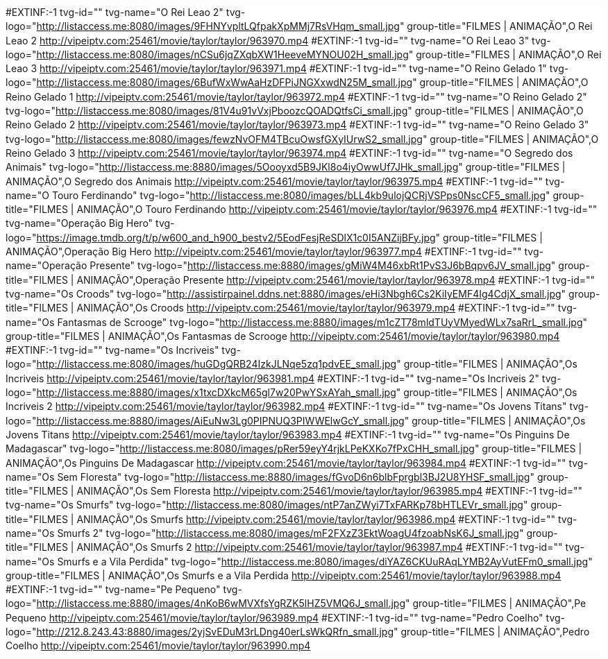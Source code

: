 #EXTINF:-1 tvg-id="" tvg-name="O Rei Leao 2" tvg-logo="http://listaccess.me:8080/images/9FHNYvpltLQfpakXpMMj7RsVHqm_small.jpg" group-title="FILMES | ANIMAÇÃO",O Rei Leao 2
http://vipeiptv.com:25461/movie/taylor/taylor/963970.mp4
#EXTINF:-1 tvg-id="" tvg-name="O Rei Leao 3" tvg-logo="http://listaccess.me:8080/images/nCSu6jqZXqbXW1HeeveMYNOU02H_small.jpg" group-title="FILMES | ANIMAÇÃO",O Rei Leao 3
http://vipeiptv.com:25461/movie/taylor/taylor/963971.mp4
#EXTINF:-1 tvg-id="" tvg-name="O Reino Gelado 1" tvg-logo="http://listaccess.me:8080/images/6BufWxWwAaHzDFPiJNGXxwdN25M_small.jpg" group-title="FILMES | ANIMAÇÃO",O Reino Gelado 1
http://vipeiptv.com:25461/movie/taylor/taylor/963972.mp4
#EXTINF:-1 tvg-id="" tvg-name="O Reino Gelado 2" tvg-logo="http://listaccess.me:8080/images/81V4u91vVxjPboozcQOADQtfsCi_small.jpg" group-title="FILMES | ANIMAÇÃO",O Reino Gelado 2
http://vipeiptv.com:25461/movie/taylor/taylor/963973.mp4
#EXTINF:-1 tvg-id="" tvg-name="O Reino Gelado 3" tvg-logo="http://listaccess.me:8080/images/fewzNvOFM4TBcuOwsfGXyIUrwS2_small.jpg" group-title="FILMES | ANIMAÇÃO",O Reino Gelado 3
http://vipeiptv.com:25461/movie/taylor/taylor/963974.mp4
#EXTINF:-1 tvg-id="" tvg-name="O Segredo dos Animais" tvg-logo="http://listaccess.me:8880/images/5Oooyxd5B9JKl8o4iyOwwUf7JHk_small.jpg" group-title="FILMES | ANIMAÇÃO",O Segredo dos Animais
http://vipeiptv.com:25461/movie/taylor/taylor/963975.mp4
#EXTINF:-1 tvg-id="" tvg-name="O Touro Ferdinando" tvg-logo="http://listaccess.me:8080/images/bLL4kb9ulojQCRjVSPps0NscCF5_small.jpg" group-title="FILMES | ANIMAÇÃO",O Touro Ferdinando
http://vipeiptv.com:25461/movie/taylor/taylor/963976.mp4
#EXTINF:-1 tvg-id="" tvg-name="Operação Big Hero" tvg-logo="https://image.tmdb.org/t/p/w600_and_h900_bestv2/5EodFesjReSDlX1c0I5ANZijBFy.jpg" group-title="FILMES | ANIMAÇÃO",Operação Big Hero
http://vipeiptv.com:25461/movie/taylor/taylor/963977.mp4
#EXTINF:-1 tvg-id="" tvg-name="Operação Presente" tvg-logo="http://listaccess.me:8880/images/gMiW4M46xbRt1PvS3J6bBqpv6JV_small.jpg" group-title="FILMES | ANIMAÇÃO",Operação Presente
http://vipeiptv.com:25461/movie/taylor/taylor/963978.mp4
#EXTINF:-1 tvg-id="" tvg-name="Os Croods" tvg-logo="http://assistirpainel.ddns.net:8880/images/eHi3Nbgh6Cs2KiIyEMF4Ig4CdjX_small.jpg" group-title="FILMES | ANIMAÇÃO",Os Croods
http://vipeiptv.com:25461/movie/taylor/taylor/963979.mp4
#EXTINF:-1 tvg-id="" tvg-name="Os Fantasmas de Scrooge" tvg-logo="http://listaccess.me:8880/images/m1cZT78mldTUyVMyedWLx7saRrL_small.jpg" group-title="FILMES | ANIMAÇÃO",Os Fantasmas de Scrooge
http://vipeiptv.com:25461/movie/taylor/taylor/963980.mp4
#EXTINF:-1 tvg-id="" tvg-name="Os Incriveis" tvg-logo="http://listaccess.me:8080/images/huGDgQRB24IzkJLNqe5zq1pdvEE_small.jpg" group-title="FILMES | ANIMAÇÃO",Os Incriveis
http://vipeiptv.com:25461/movie/taylor/taylor/963981.mp4
#EXTINF:-1 tvg-id="" tvg-name="Os Incriveis 2" tvg-logo="http://listaccess.me:8880/images/x1txcDXkcM65gl7w20PwYSxAYah_small.jpg" group-title="FILMES | ANIMAÇÃO",Os Incriveis 2
http://vipeiptv.com:25461/movie/taylor/taylor/963982.mp4
#EXTINF:-1 tvg-id="" tvg-name="Os Jovens Titans" tvg-logo="http://listaccess.me:8880/images/AiEuNw3Lg0PIPNUQ3PIWWElwGcY_small.jpg" group-title="FILMES | ANIMAÇÃO",Os Jovens Titans
http://vipeiptv.com:25461/movie/taylor/taylor/963983.mp4
#EXTINF:-1 tvg-id="" tvg-name="Os Pinguins De Madagascar" tvg-logo="http://listaccess.me:8080/images/pRer59eyY4rjkLPeKXKo7fPxCHH_small.jpg" group-title="FILMES | ANIMAÇÃO",Os Pinguins De Madagascar
http://vipeiptv.com:25461/movie/taylor/taylor/963984.mp4
#EXTINF:-1 tvg-id="" tvg-name="Os Sem Floresta" tvg-logo="http://listaccess.me:8880/images/fGvoD6n6blbFprgbl3BJ2U8YHSF_small.jpg" group-title="FILMES | ANIMAÇÃO",Os Sem Floresta
http://vipeiptv.com:25461/movie/taylor/taylor/963985.mp4
#EXTINF:-1 tvg-id="" tvg-name="Os Smurfs" tvg-logo="http://listaccess.me:8080/images/ntP7anZWyi7TxFARKp78bHTLEVr_small.jpg" group-title="FILMES | ANIMAÇÃO",Os Smurfs
http://vipeiptv.com:25461/movie/taylor/taylor/963986.mp4
#EXTINF:-1 tvg-id="" tvg-name="Os Smurfs 2" tvg-logo="http://listaccess.me:8080/images/mF2FXzZ3EktWoagU4fzoabNsK6J_small.jpg" group-title="FILMES | ANIMAÇÃO",Os Smurfs 2
http://vipeiptv.com:25461/movie/taylor/taylor/963987.mp4
#EXTINF:-1 tvg-id="" tvg-name="Os Smurfs e a Vila Perdida" tvg-logo="http://listaccess.me:8080/images/diYAZ6CKUuRAqLYMB2AyVutEFm0_small.jpg" group-title="FILMES | ANIMAÇÃO",Os Smurfs e a Vila Perdida
http://vipeiptv.com:25461/movie/taylor/taylor/963988.mp4
#EXTINF:-1 tvg-id="" tvg-name="Pe Pequeno" tvg-logo="http://listaccess.me:8880/images/4nKoB6wMVXfsYgRZK5lHZ5VMQ6J_small.jpg" group-title="FILMES | ANIMAÇÃO",Pe Pequeno
http://vipeiptv.com:25461/movie/taylor/taylor/963989.mp4
#EXTINF:-1 tvg-id="" tvg-name="Pedro Coelho" tvg-logo="http://212.8.243.43:8880/images/2yjSvEDuM3rLDng40erLsWkQRfn_small.jpg" group-title="FILMES | ANIMAÇÃO",Pedro Coelho
http://vipeiptv.com:25461/movie/taylor/taylor/963990.mp4